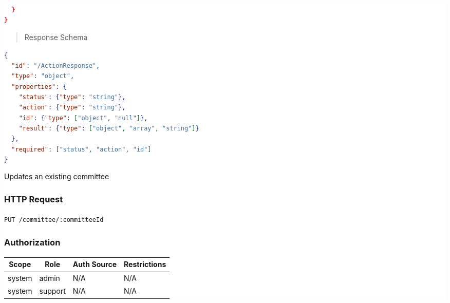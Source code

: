 ```json
  }
}
```


> Response Schema

```json
{
  "id": "/ActionResponse",
  "type": "object",
  "properties": {
    "status": {"type": "string"},
    "action": {"type": "string"},
    "id": {"type": ["object", "null"]},
    "result": {"type": ["object", "array", "string"]}
  },
  "required": ["status", "action", "id"]
}
```


Updates an existing committee

### HTTP Request

`PUT /committee/:committeeId`



### Authorization
 
    
 Scope      | Role       | Auth Source | Restrictions
------------|------------|-------------|----------------
system | admin | N/A|N/A
system | support | N/A|N/A